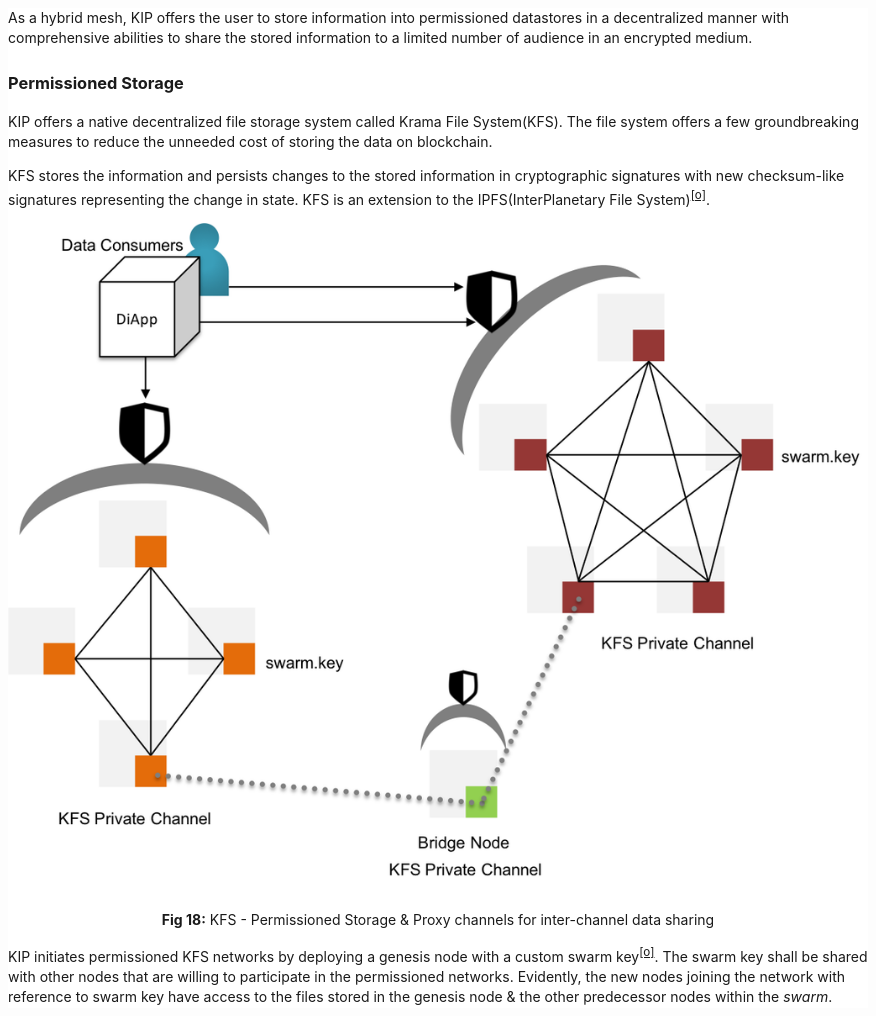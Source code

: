 As a hybrid mesh, KIP offers the user to store information into permissioned datastores in a decentralized manner with comprehensive abilities to share the stored information to a limited number of audience in an encrypted medium.

### Permissioned Storage

KIP offers a native decentralized file storage system called Krama File System(KFS). The file system offers a few groundbreaking measures to reduce the unneeded cost of storing the data on blockchain.  

KFS stores the information and persists changes to the stored information in cryptographic signatures with new checksum-like signatures representing the change in state. KFS is an extension to the IPFS(InterPlanetary File System)<sup><a href="#references">[o]</a></sup>.

![KFS Permissioned Storage](/images/tech-primer/KIP-KFS-Permissioned-Storage.png)

<p align="center"> <b>Fig 18:</b> KFS - Permissioned Storage & Proxy channels for inter-channel data sharing <sup><a href="#references"></a></sup> </p>

KIP initiates permissioned KFS networks by deploying a genesis node with a custom swarm key<sup><a href="#references">[o]</a></sup>. The swarm key shall be shared with other nodes that are willing to participate in the permissioned networks. Evidently, the new nodes joining the network with reference to swarm key have access to the files stored in the genesis node & the other predecessor nodes within the *swarm*.
